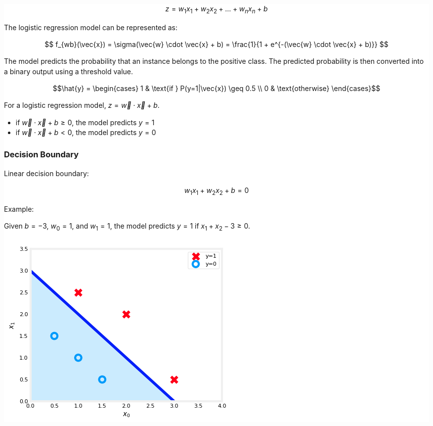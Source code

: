 $$
z = w_1x_1 + w_2x_2 + \dots + w_nx_n + b
$$


The logistic regression model can be represented as:

$$
f_{wb}(\vec{x}) = \sigma(\vec{w} \cdot \vec{x} + b) = \frac{1}{1 + e^{-(\vec{w} \cdot \vec{x} + b)}}
$$

The model predicts the probability that an instance belongs to the positive class. The predicted probability is then converted into a binary output using a threshold value.

```math
\hat{y} = \begin{cases} 1 & \text{if } P(y=1|\vec{x}) \geq 0.5 \\ 0 & \text{otherwise} \end{cases}
```

For a logistic regression model, $z = \vec{w} \cdot \vec{x} + b$.

- if $\vec{w} \cdot \vec{x} + b \geq 0$, the model predicts $y = 1$
- if $\vec{w} \cdot \vec{x} + b < 0$, the model predicts $y = 0$


### Decision Boundary


Linear decision boundary:

$$
w_1x_1 + w_2x_2 + b = 0
$$

Example:

Given $b = -3$, $w_0 = 1$, and $w_1 = 1$, the model predicts $y = 1$ if $x_1 + x_2 - 3 \geq 0$.


![alt text](images/linear_decision_boundary.png)
